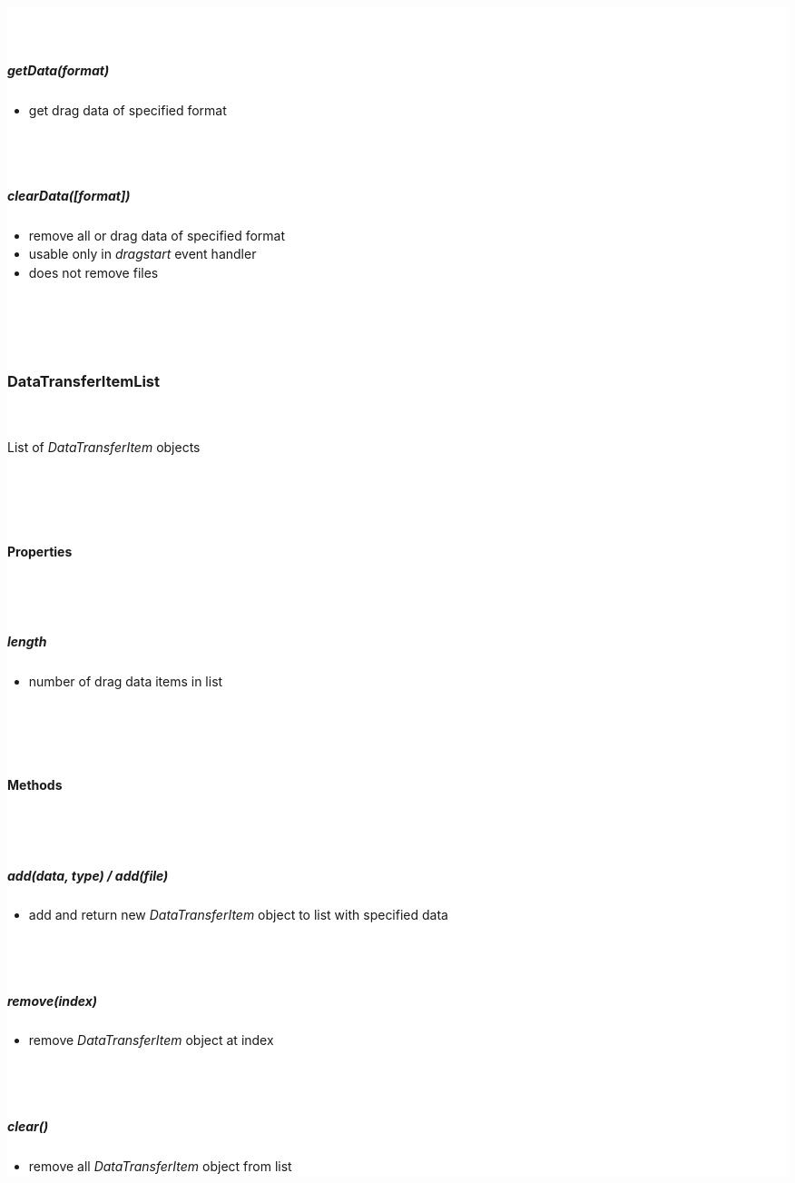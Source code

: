 <br>
<br>

##### **getData(format)**
* get drag data of specified format

<br>
<br>

##### **clearData([format])**
* remove all or drag data of specified format
* usable only in _dragstart_ event handler
* does not remove files

<br>
<br>
<br>

### **DataTransferItemList**
<br>

List of _DataTransferItem_ objects

<br>
<br>
<br>

#### **Properties**
<br>
<br>

##### **length**
* number of drag data items in list

<br>
<br>
<br>

#### **Methods**
<br>
<br>

##### **add(data, type) / add(file)**
* add and return new _DataTransferItem_ object to list with specified data

<br>
<br>

##### **remove(index)**
* remove _DataTransferItem_ object at index

<br>
<br>

##### **clear()**
* remove all _DataTransferItem_ object from list
